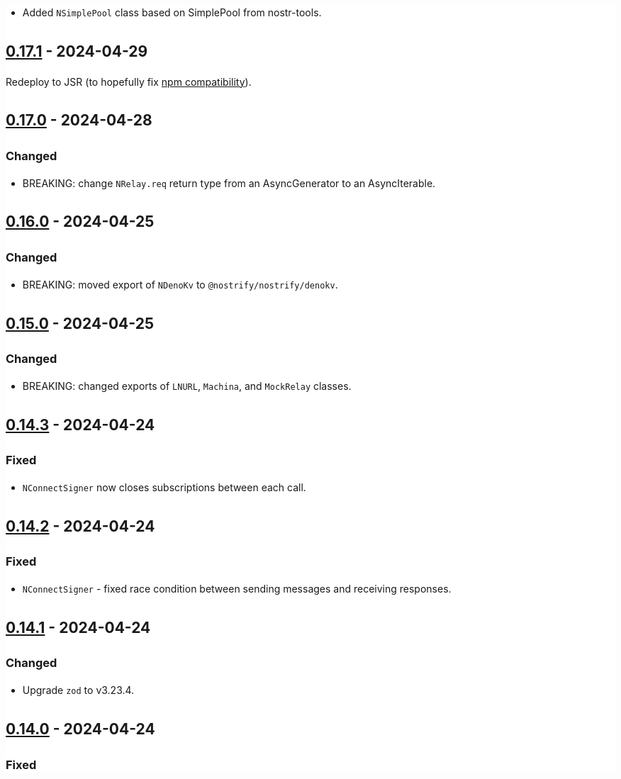 - Added `NSimplePool` class based on SimplePool from nostr-tools.

## [0.17.1] - 2024-04-29

Redeploy to JSR (to hopefully fix
[npm compatibility](https://github.com/jsr-io/jsr/issues/446)).

## [0.17.0] - 2024-04-28

### Changed

- BREAKING: change `NRelay.req` return type from an AsyncGenerator to an
  AsyncIterable.

## [0.16.0] - 2024-04-25

### Changed

- BREAKING: moved export of `NDenoKv` to `@nostrify/nostrify/denokv`.

## [0.15.0] - 2024-04-25

### Changed

- BREAKING: changed exports of `LNURL`, `Machina`, and `MockRelay` classes.

## [0.14.3] - 2024-04-24

### Fixed

- `NConnectSigner` now closes subscriptions between each call.

## [0.14.2] - 2024-04-24

### Fixed

- `NConnectSigner` - fixed race condition between sending messages and receiving
  responses.

## [0.14.1] - 2024-04-24

### Changed

- Upgrade `zod` to v3.23.4.

## [0.14.0] - 2024-04-24

### Fixed


[unreleased]: https://gitlab.com/soapbox-pub/nostrify/-/compare/v0.29.0...HEAD
[0.29.0]: https://gitlab.com/soapbox-pub/nostrify/-/compare/v0.28.0...v0.29.0
[0.28.0]: https://gitlab.com/soapbox-pub/nostrify/-/compare/v0.27.0...v0.28.0
[0.27.0]: https://gitlab.com/soapbox-pub/nostrify/-/compare/v0.26.3...v0.27.0
[0.26.3]: https://gitlab.com/soapbox-pub/nostrify/-/compare/v0.26.2...v0.26.3
[0.26.2]: https://gitlab.com/soapbox-pub/nostrify/-/compare/v0.26.1...v0.26.2
[0.26.1]: https://gitlab.com/soapbox-pub/nostrify/-/compare/v0.26.0...v0.26.1
[0.26.0]: https://gitlab.com/soapbox-pub/nostrify/-/compare/v0.25.0...v0.26.0
[0.25.0]: https://gitlab.com/soapbox-pub/nostrify/-/compare/v0.24.0...v0.25.0
[0.24.0]: https://gitlab.com/soapbox-pub/nostrify/-/compare/v0.23.3...v0.24.0
[0.23.3]: https://gitlab.com/soapbox-pub/nostrify/-/compare/v0.23.2...v0.23.3
[0.23.2]: https://gitlab.com/soapbox-pub/nostrify/-/compare/v0.23.1...v0.23.2
[0.23.1]: https://gitlab.com/soapbox-pub/nostrify/-/compare/v0.23.0...v0.23.1
[0.23.0]: https://gitlab.com/soapbox-pub/nostrify/-/compare/v0.22.5...v0.23.0
[0.22.5]: https://gitlab.com/soapbox-pub/nostrify/-/compare/v0.22.4...v0.22.5
[0.22.4]: https://gitlab.com/soapbox-pub/nostrify/-/compare/v0.22.3...v0.22.4
[0.22.3]: https://gitlab.com/soapbox-pub/nostrify/-/compare/v0.22.2...v0.22.3
[0.22.2]: https://gitlab.com/soapbox-pub/nostrify/-/compare/v0.22.1...v0.22.2
[0.22.1]: https://gitlab.com/soapbox-pub/nostrify/-/compare/v0.22.0...v0.22.1
[0.22.0]: https://gitlab.com/soapbox-pub/nostrify/-/compare/v0.21.1...v0.22.0
[0.21.1]: https://gitlab.com/soapbox-pub/nostrify/-/compare/v0.21.0...v0.21.1
[0.21.0]: https://gitlab.com/soapbox-pub/nostrify/-/compare/v0.20.0...v0.21.0
[0.20.0]: https://gitlab.com/soapbox-pub/nostrify/-/compare/v0.19.2...v0.20.0
[0.19.2]: https://gitlab.com/soapbox-pub/nostrify/-/compare/v0.19.1...v0.19.2
[0.19.1]: https://gitlab.com/soapbox-pub/nostrify/-/compare/v0.19.0...v0.19.1
[0.19.0]: https://gitlab.com/soapbox-pub/nostrify/-/compare/v0.18.0...0.19.0
[0.18.0]: https://gitlab.com/soapbox-pub/nostrify/-/compare/v0.17.1...0.18.0
[0.17.1]: https://gitlab.com/soapbox-pub/nostrify/-/compare/v0.17.0...0.17.1
[0.17.0]: https://gitlab.com/soapbox-pub/nostrify/-/compare/v0.16.0...0.17.0
[0.16.0]: https://gitlab.com/soapbox-pub/nostrify/-/compare/v0.15.0...0.16.0
[0.15.0]: https://gitlab.com/soapbox-pub/nostrify/-/compare/v0.14.3...0.15.0
[0.14.3]: https://gitlab.com/soapbox-pub/nostrify/-/compare/v0.14.2...v0.14.3
[0.14.2]: https://gitlab.com/soapbox-pub/nostrify/-/compare/v0.14.1...v0.14.2
[0.14.1]: https://gitlab.com/soapbox-pub/nostrify/-/compare/v0.14.0...v0.14.1
[0.14.0]: https://gitlab.com/soapbox-pub/nostrify/-/compare/v0.13.0...v0.14.0
[0.13.0]: https://gitlab.com/soapbox-pub/nostrify/-/compare/v0.12.1...v0.13.0
[0.12.1]: https://gitlab.com/soapbox-pub/nostrify/-/compare/v0.12.0...v0.12.1
[0.12.0]: https://gitlab.com/soapbox-pub/nostrify/-/compare/v0.11.0...v0.12.0
[0.11.0]: https://gitlab.com/soapbox-pub/nostrify/-/compare/v0.10.2...v0.11.0
[0.10.2]: https://gitlab.com/soapbox-pub/nostrify/-/compare/v0.10.1...v0.10.2
[0.10.1]: https://gitlab.com/soapbox-pub/nostrify/-/compare/v0.10.0...v0.10.1
[0.10.0]: https://gitlab.com/soapbox-pub/nostrify/-/compare/v0.9.7...v0.10.0
[0.9.7]: https://gitlab.com/soapbox-pub/nostrify/-/compare/v0.9.6...v0.9.7
[0.9.6]: https://gitlab.com/soapbox-pub/nostrify/-/compare/v0.9.5...v0.9.6
[0.9.5]: https://gitlab.com/soapbox-pub/nostrify/-/compare/v0.9.4...v0.9.5
[0.9.4]: https://gitlab.com/soapbox-pub/nostrify/-/compare/v0.9.3...v0.9.4
[0.9.3]: https://gitlab.com/soapbox-pub/nostrify/-/compare/v0.9.2...v0.9.3
[0.9.2]: https://gitlab.com/soapbox-pub/nostrify/-/compare/v0.9.1...v0.9.2
[0.9.1]: https://gitlab.com/soapbox-pub/nostrify/-/compare/v0.9.0...v0.9.1
[0.9.0]: https://gitlab.com/soapbox-pub/nostrify/-/compare/v0.8.1...v0.9.0
[0.8.1]: https://gitlab.com/soapbox-pub/nostrify/-/compare/v0.8.0...v0.8.1
[0.8.0]: https://gitlab.com/soapbox-pub/nostrify/-/compare/v0.7.0...v0.8.0
[0.7.0]: https://gitlab.com/soapbox-pub/nostrify/-/compare/v0.6.0...v0.7.0
[0.6.0]: https://gitlab.com/soapbox-pub/nostrify/-/compare/v0.5.0...v0.6.0
[0.5.0]: https://gitlab.com/soapbox-pub/nostrify/-/compare/v0.4.0...v0.5.0
[0.4.0]: https://gitlab.com/soapbox-pub/nostrify/-/compare/v0.3.0...v0.4.0
[0.3.0]: https://gitlab.com/soapbox-pub/nostrify/-/compare/v0.2.0...v0.3.0
[0.2.0]: https://gitlab.com/soapbox-pub/nostrify/-/compare/v0.1.0...v0.2.0
[0.1.0]: https://gitlab.com/soapbox-pub/nostrify/-/tags/v0.1.0